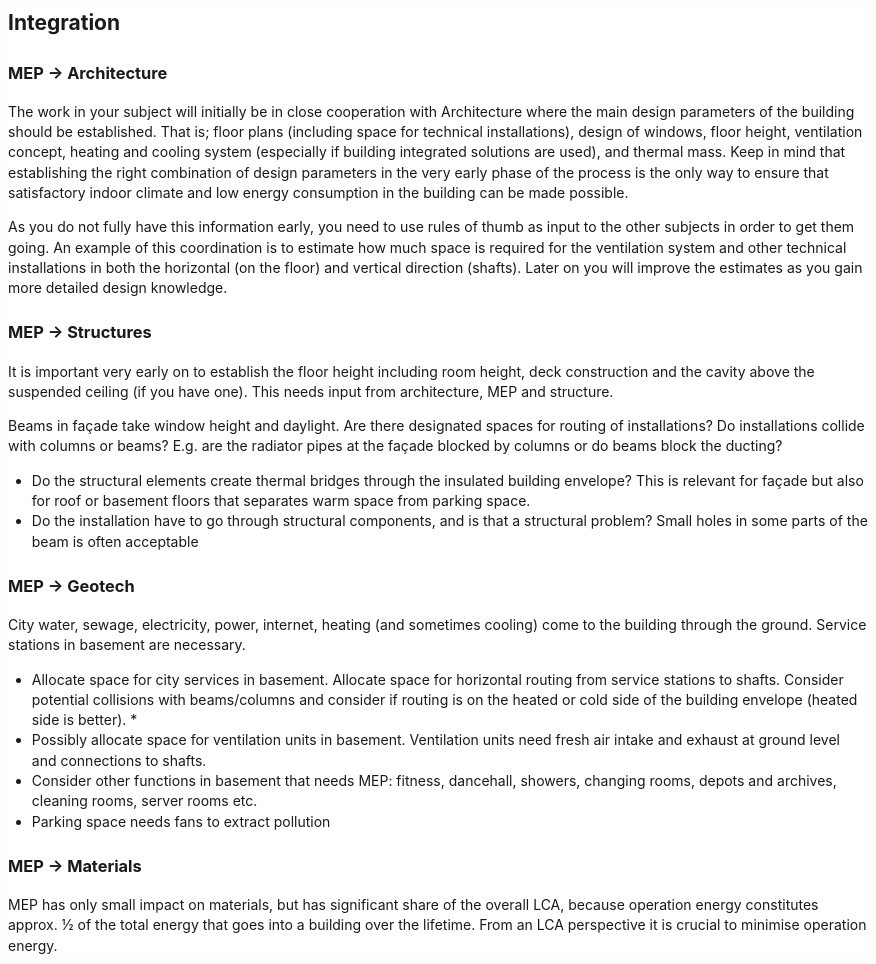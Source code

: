 

## Integration

### MEP -> Architecture
The work in your subject will initially be in close cooperation with Architecture where the main design parameters of the building should be established. That is; floor plans (including space for technical installations), design of windows, floor height, ventilation concept, heating and cooling system (especially if building integrated solutions are used), and thermal mass. Keep in mind that establishing the right combination of design parameters in the very early phase of the process is the only way to ensure that satisfactory indoor climate and low energy consumption in the building can be made possible.

As you do not fully have this information early, you need to use rules of thumb as input to the other subjects in order to get them going. An example of this coordination is to estimate how much space is required for the ventilation system and other technical installations in both the horizontal (on the floor) and vertical direction (shafts). Later on you will improve the estimates as you gain more detailed design knowledge.

### MEP -> Structures
It is important very early on to establish the floor height including room height, deck construction and the cavity above the suspended ceiling (if you have one). This needs input from architecture, MEP and structure.

Beams in façade take window height and daylight. Are there designated spaces for routing of installations? Do installations collide with columns or beams? E.g. are the radiator pipes at the façade blocked by columns or do beams block the ducting?
* Do the structural elements create thermal bridges through the insulated building envelope? This is relevant for façade but also for roof or basement floors that separates warm space from parking space.
* Do the installation have to go through structural components, and is that a structural problem? Small holes in some parts of the beam is often acceptable

### MEP -> Geotech 

City water, sewage, electricity, power, internet, heating (and sometimes cooling) come to the building through the ground. Service stations in basement are necessary. 

* Allocate space for city services in basement. Allocate space for horizontal routing from service stations to shafts. Consider potential collisions with beams/columns and consider if routing is on the heated or cold side of the building envelope (heated side is better). * 
* Possibly allocate space for ventilation units in basement. Ventilation units need fresh air intake and exhaust at ground level and connections to shafts. 
* Consider other functions in basement that needs MEP: fitness, dancehall, showers, changing rooms, depots and archives, cleaning rooms, server rooms etc. 
* Parking space needs fans to extract pollution 

### MEP -> Materials 

MEP has only small impact on materials, but has significant share of the overall LCA, because operation energy constitutes approx. ½ of the total energy that goes into a building over the lifetime. From an LCA perspective it is crucial to minimise operation energy. 
